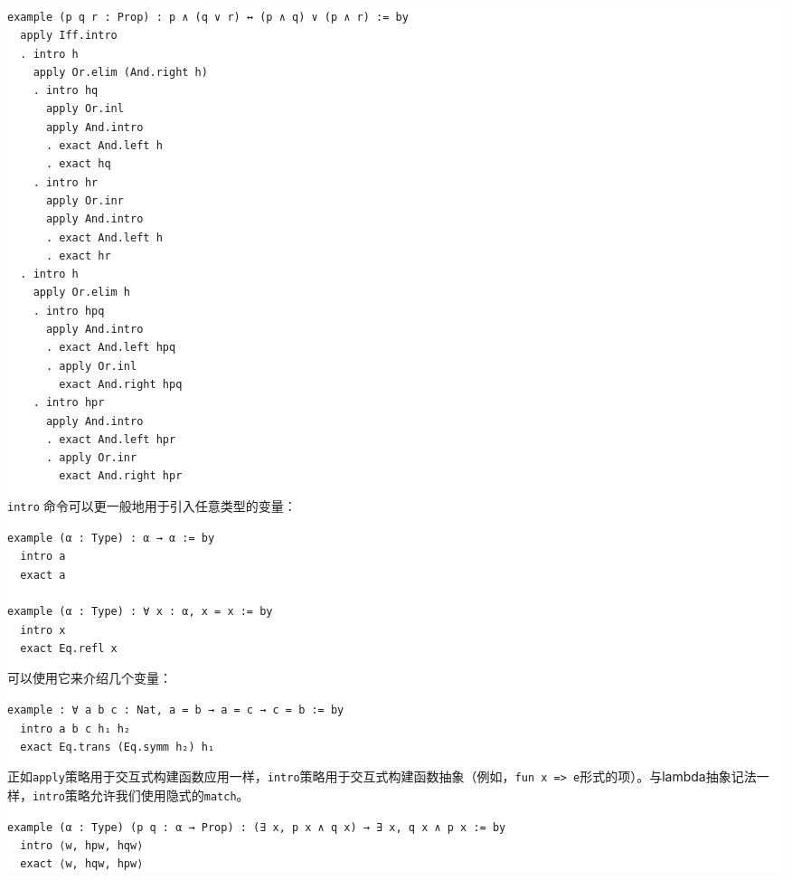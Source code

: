 ```lean
example (p q r : Prop) : p ∧ (q ∨ r) ↔ (p ∧ q) ∨ (p ∧ r) := by
  apply Iff.intro
  . intro h
    apply Or.elim (And.right h)
    . intro hq
      apply Or.inl
      apply And.intro
      . exact And.left h
      . exact hq
    . intro hr
      apply Or.inr
      apply And.intro
      . exact And.left h
      . exact hr
  . intro h
    apply Or.elim h
    . intro hpq
      apply And.intro
      . exact And.left hpq
      . apply Or.inl
        exact And.right hpq
    . intro hpr
      apply And.intro
      . exact And.left hpr
      . apply Or.inr
        exact And.right hpr
```

``intro`` 命令可以更一般地用于引入任意类型的变量：

```lean
example (α : Type) : α → α := by
  intro a
  exact a

example (α : Type) : ∀ x : α, x = x := by
  intro x
  exact Eq.refl x
```

可以使用它来介绍几个变量：

```lean
example : ∀ a b c : Nat, a = b → a = c → c = b := by
  intro a b c h₁ h₂
  exact Eq.trans (Eq.symm h₂) h₁
```

正如``apply``策略用于交互式构建函数应用一样，``intro``策略用于交互式构建函数抽象（例如，``fun x => e``形式的项）。与lambda抽象记法一样，``intro``策略允许我们使用隐式的``match``。

```lean
example (α : Type) (p q : α → Prop) : (∃ x, p x ∧ q x) → ∃ x, q x ∧ p x := by
  intro ⟨w, hpw, hqw⟩
  exact ⟨w, hqw, hpw⟩
```
